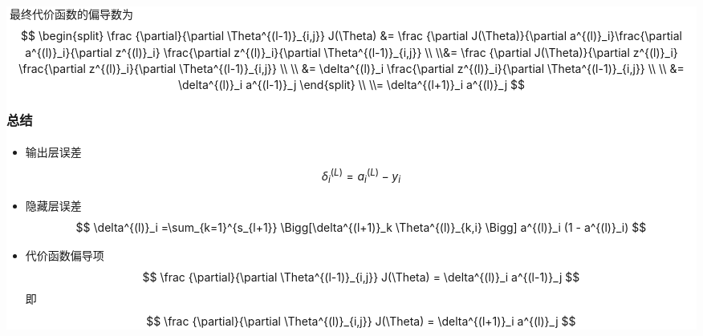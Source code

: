 ​		最终代价函数的偏导数为
$$
\begin{split} \frac {\partial}{\partial \Theta^{(l-1)}_{i,j}} J(\Theta) &= \frac {\partial J(\Theta)}{\partial a^{(l)}_i}\frac{\partial a^{(l)}_i}{\partial z^{(l)}_i} \frac{\partial z^{(l)}_i}{\partial \Theta^{(l-1)}_{i,j}} \\ \\&= \frac {\partial J(\Theta)}{\partial z^{(l)}_i} \frac{\partial z^{(l)}_i}{\partial \Theta^{(l-1)}_{i,j}} \\ \\ &= \delta^{(l)}_i \frac{\partial z^{(l)}_i}{\partial \Theta^{(l-1)}_{i,j}} \\ \\ &= \delta^{(l)}_i  a^{(l-1)}_j \end{split} \\ \\= \delta^{(l+1)}_i  a^{(l)}_j
$$

### 总结

* 输出层误差
  $$
  \delta^{(L)}_i = a^{(L)}_i - y_i
  $$

* 隐藏层误差
  $$
  \delta^{(l)}_i =\sum_{k=1}^{s_{l+1}} \Bigg[\delta^{(l+1)}_k \Theta^{(l)}_{k,i} \Bigg] a^{(l)}_i (1 - a^{(l)}_i)
  $$

* 代价函数偏导项
  $$
  \frac {\partial}{\partial \Theta^{(l-1)}_{i,j}} J(\Theta) = \delta^{(l)}_i a^{(l-1)}_j
  $$
  即
  $$
  \frac {\partial}{\partial \Theta^{(l)}_{i,j}} J(\Theta) = \delta^{(l+1)}_i a^{(l)}_j
  $$


